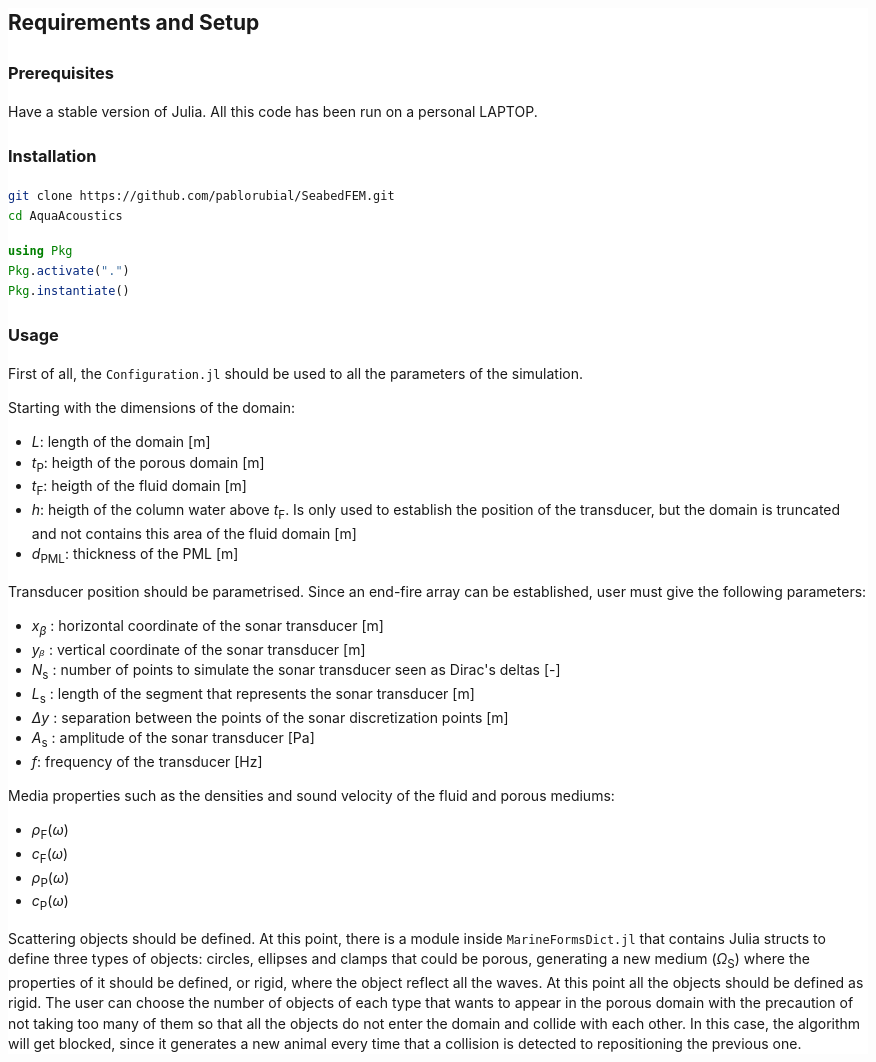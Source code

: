 

## Requirements and Setup
### Prerequisites
Have a stable version of Julia. All this code has been run on a personal LAPTOP.

### Installation

```bash
git clone https://github.com/pablorubial/SeabedFEM.git
cd AquaAcoustics
```
```julia
using Pkg
Pkg.activate(".")
Pkg.instantiate()
```
### Usage 
First of all, the `Configuration.jl` should be used to all the parameters of the simulation.

Starting with the dimensions of the domain:

- $L$: length of the domain [m]
- $t_{\mathrm{P}}$: heigth of the porous domain [m]
- $t_{\mathrm{F}}$: heigth of the fluid domain [m]
- $h$: heigth of the column water above $t_{\mathrm{F}}$. Is only used to establish the position of the transducer, but the domain is truncated and not contains this area of the fluid domain [m]
- $d_{\mathrm{PML}}$: thickness of the PML [m]

Transducer position should be parametrised. Since an end-fire array can be established, user must give the following parameters:
- $x_{\beta}$ : horizontal coordinate of the sonar transducer [m] 
- $yᵦ$ : vertical coordinate of the sonar transducer [m]
- $N_\mathrm{s}$ : number of points to simulate the sonar transducer seen as Dirac's deltas [-]
- $L_\mathrm{s}$ : length of the segment that represents the sonar transducer [m]
- $\Delta y$ : separation between the points of the sonar discretization points [m]
- $A_\mathrm{s}$ : amplitude of the sonar transducer [Pa]
- $f$: frequency of the transducer [Hz]
 

Media properties such as the densities and sound velocity of the fluid and porous mediums:
- $\rho_{\mathrm{F}}(\omega)$
- $c_{\mathrm{F}}(\omega)$
- $\rho_{\mathrm{P}}(\omega)$
- $c_{\mathrm{P}}(\omega)$

Scattering objects should be defined. At this point, there is a module inside `MarineFormsDict.jl` that contains Julia structs to define three types of objects: circles, ellipses and clamps that could be porous, generating a new medium ($\Omega_{\mathrm{S}}$) where the properties of it should be defined, or rigid, where the object reflect all the waves. At this point all the objects should be defined as rigid. The user can choose the number of objects of each type that wants to appear in the porous domain with the precaution of not taking too many of them so that all the objects do not enter the domain and collide with each other. In this case, the algorithm will get blocked, since it generates a new animal every time that a collision is detected to repositioning the previous one.
